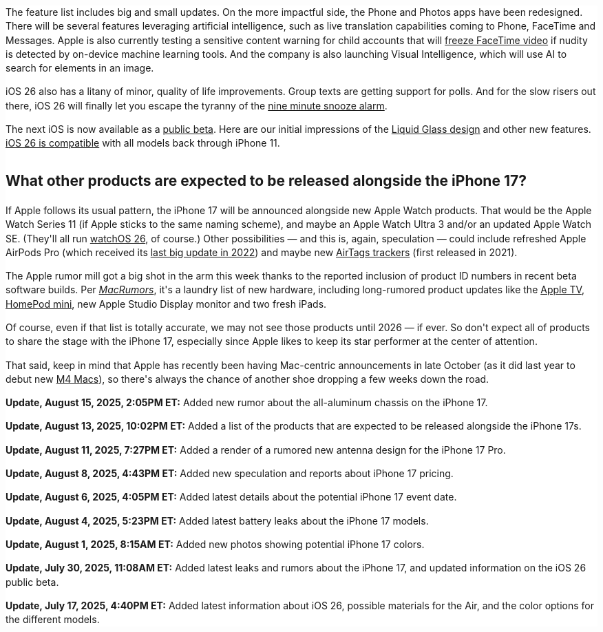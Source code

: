 <p>The feature list includes big and small updates. On the more impactful side, the Phone and Photos apps have been redesigned. There will be several features leveraging artificial intelligence, such as live translation capabilities coming to Phone, FaceTime and Messages. Apple is also currently testing a sensitive content warning for child accounts that will <a data-i13n="cpos:32;pos:1" href="https://www.engadget.com/mobile/ios-26-can-freeze-your-facetime-video-if-it-detects-nudity-135329941.html">freeze FaceTime video</a> if nudity is detected by on-device machine learning tools. And the company is also launching Visual Intelligence, which will use AI to search for elements in an image.</p>
<p>iOS 26 also has a litany of minor, quality of life improvements. Group texts are getting support for polls. And for the slow risers out there, iOS 26 will finally let you escape the tyranny of the <a data-i13n="cpos:33;pos:1" href="https://www.engadget.com/mobile/smartphones/apple-will-at-long-last-let-you-customize-snooze-times-on-alarms-in-ios-26-190001600.html">nine minute snooze alarm</a>.&nbsp;</p>
<p>The next iOS is now available as a <a data-i13n="cpos:34;pos:1" href="https://www.engadget.com/how-to-install-the-ios-18-public-beta-202938588.html">public beta</a>. Here are our initial impressions of the <a data-i13n="cpos:35;pos:1" href="https://www.engadget.com/mobile/smartphones/ios-26-beta-preview-liquid-glass-is-better-than-you-think-172155402.html">Liquid Glass design</a> and other new features. <a data-i13n="cpos:36;pos:1" href="https://www.engadget.com/mobile/apple-released-ios-26-public-beta-heres-the-list-of-compatible-iphones-that-can-download-it-today-191854620.html">iOS 26 is compatible</a> with all models back through iPhone 11.</p>
<h2 id="jump-link-what-other-products-are-expected-to-be-released-alongside-the-iphone-17">What other products are expected to be released alongside the iPhone 17?</h2>
<p>If Apple follows its usual pattern, the iPhone 17 will be announced alongside new Apple Watch products. That would be the Apple Watch Series 11 (if Apple sticks to the same naming scheme), and maybe an Apple Watch Ultra 3 and/or an updated Apple Watch SE. (They&#39;ll all run <a data-i13n="cpos:37;pos:1" href="https://www.engadget.com/wearables/watchos-26-preview-its-the-little-things-140035949.html">watchOS 26</a>, of course.) Other possibilities — and this is, again, speculation — could include refreshed Apple AirPods Pro (which received its <a data-i13n="cpos:38;pos:1" href="https://www.engadget.com/airpods-pro-review-second-generation-130048218-130048292.html">last big update in 2022</a>) and maybe new <a data-i13n="cpos:39;pos:1" href="https://www.engadget.com/wearables/apples-next-airtag-is-coming-in-2025-with-privacy-improvements-173028439.html">AirTags trackers</a> (first released in 2021).</p>
<p>The Apple rumor mill got a big shot in the arm this week thanks to the reported inclusion of product ID numbers in recent beta software builds. Per <a data-i13n="cpos:40;pos:1" href="https://www.macrumors.com/2025/08/14/every-apple-secret-that-leaked-yesterday/"><em>MacRumors</em></a>, it&#39;s a laundry list of new hardware, including long-rumored product updates like the <a data-i13n="cpos:41;pos:1" href="https://www.macrumors.com/2025/08/13/new-apple-tv-coming-later-this-year-with-a17-pro-chip/">Apple TV</a>, <a data-i13n="cpos:42;pos:1" href="https://www.macrumors.com/2025/08/13/homepod-mini-new-chip/">HomePod mini</a>, new Apple Studio Display monitor and two fresh iPads.&nbsp;</p>
<p>Of course, even if that list is totally accurate, we may not see those products until 2026 — if ever. So don&#39;t expect all of products to share the stage with the iPhone 17, especially since Apple likes to keep its star performer at the center of attention.&nbsp;</p>
<p>That said, keep in mind that Apple has recently been having Mac-centric announcements in late October (as it did last year to debut new <a data-i13n="cpos:43;pos:1" href="https://www.engadget.com/computing/everything-apple-announced-during-its-unofficial-mac-week-210115997.html">M4 Macs</a>), so there&#39;s always the chance of another shoe dropping a few weeks down the road.&nbsp;&nbsp;</p>
<p><strong>Update, August 15, 2025, 2:05PM ET:</strong> Added new rumor about the all-aluminum chassis on the iPhone 17.</p>
<p><strong>Update, August 13, 2025, 10:02PM ET:</strong> Added a list of the products that are expected to be released alongside the iPhone 17s.&nbsp;</p>
<p><strong>Update, August 11, 2025, 7:27PM ET:</strong> Added a render of a rumored new antenna design for the iPhone 17 Pro.</p>
<p><strong>Update, August 8, 2025, 4:43PM ET:</strong> Added new speculation and reports about iPhone 17 pricing.</p>
<p><strong>Update, August 6, 2025, 4:05PM ET:</strong> Added latest details about the potential iPhone 17 event date.</p>
<p><strong>Update, August 4, 2025, 5:23PM ET:</strong> Added latest battery leaks about the iPhone 17 models.</p>
<p><strong>Update, August 1, 2025, 8:15AM ET:</strong> Added new photos showing potential iPhone 17 colors.</p>
<p><strong>Update, July 30, 2025, 11:08AM ET:</strong> Added latest leaks and rumors about the iPhone 17, and updated information on the iOS 26 public beta.</p>
<p><strong>Update, July 17, 2025, 4:40PM ET:</strong> Added latest information about iOS 26, possible materials for the Air, and the color options for the different models.</p>